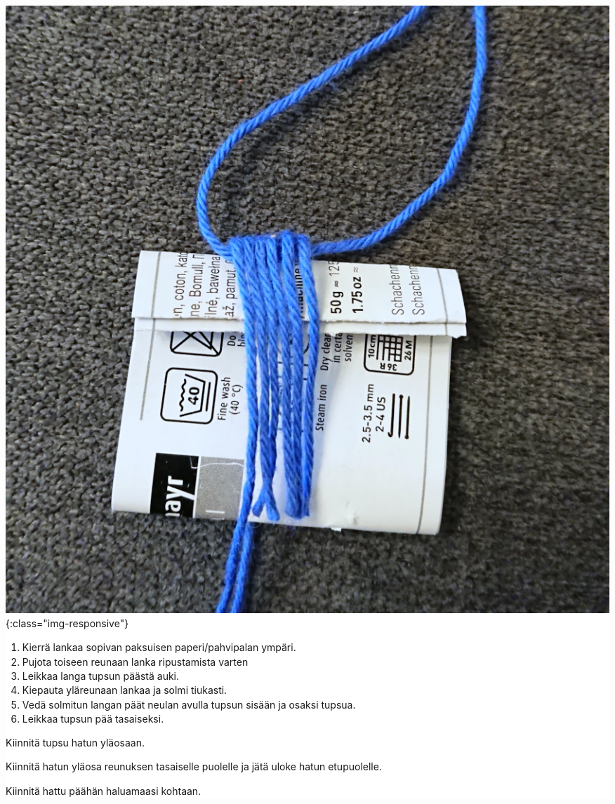 ![](/img/tux/hat2.jpg){:class="img-responsive"}  
1. Kierrä lankaa sopivan paksuisen paperi/pahvipalan ympäri.
2. Pujota toiseen reunaan lanka ripustamista varten
3. Leikkaa langa tupsun päästä auki.
4. Kiepauta yläreunaan lankaa ja solmi tiukasti. 
5. Vedä solmitun langan päät neulan avulla tupsun sisään ja osaksi tupsua.
6. Leikkaa tupsun pää tasaiseksi.

Kiinnitä tupsu hatun yläosaan.

Kiinnitä hatun yläosa reunuksen tasaiselle puolelle ja jätä uloke hatun etupuolelle.

Kiinnitä hattu päähän haluamaasi kohtaan.